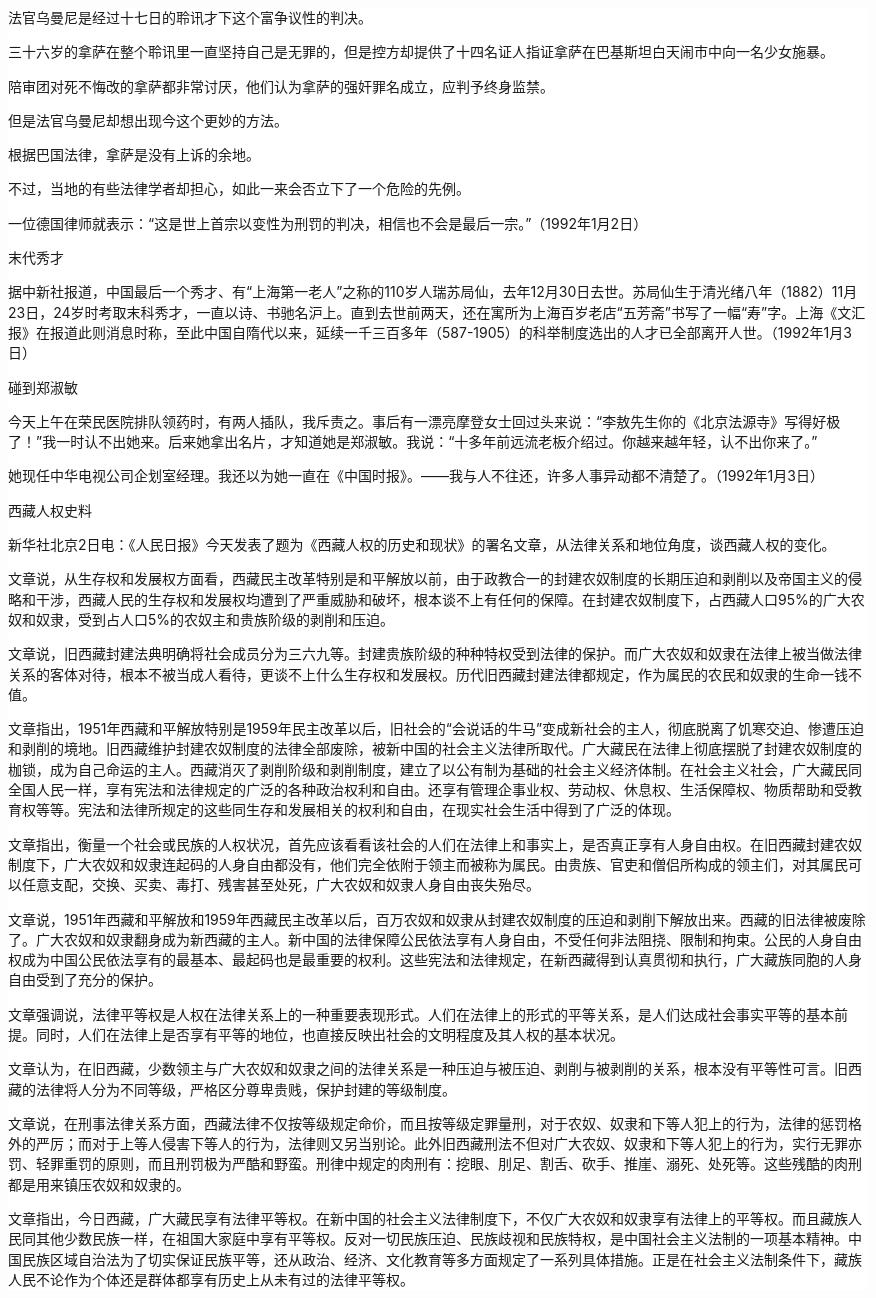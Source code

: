 法官乌曼尼是经过十七日的聆讯才下这个富争议性的判决。

三十六岁的拿萨在整个聆讯里一直坚持自己是无罪的，但是控方却提供了十四名证人指证拿萨在巴基斯坦白天闹市中向一名少女施暴。

陪审团对死不悔改的拿萨都非常讨厌，他们认为拿萨的强奸罪名成立，应判予终身监禁。

但是法官乌曼尼却想出现今这个更妙的方法。

根据巴国法律，拿萨是没有上诉的余地。

不过，当地的有些法律学者却担心，如此一来会否立下了一个危险的先例。

一位德国律师就表示：“这是世上首宗以变性为刑罚的判决，相信也不会是最后一宗。”（1992年1月2日）



末代秀才

据中新社报道，中国最后一个秀才、有“上海第一老人”之称的110岁人瑞苏局仙，去年12月30日去世。苏局仙生于清光绪八年（1882）11月23日，24岁时考取末科秀才，一直以诗、书驰名沪上。直到去世前两天，还在寓所为上海百岁老店“五芳斋”书写了一幅“寿”字。上海《文汇报》在报道此则消息时称，至此中国自隋代以来，延续一千三百多年（587-1905）的科举制度选出的人才已全部离开人世。（1992年1月3日）



碰到郑淑敏

今天上午在荣民医院排队领药时，有两人插队，我斥责之。事后有一漂亮摩登女士回过头来说：“李敖先生你的《北京法源寺》写得好极了！”我一时认不出她来。后来她拿出名片，才知道她是郑淑敏。我说：“十多年前远流老板介绍过。你越来越年轻，认不出你来了。”

她现任中华电视公司企划室经理。我还以为她一直在《中国时报》。——我与人不往还，许多人事异动都不清楚了。（1992年1月3日）



西藏人权史料

新华社北京2日电：《人民日报》今天发表了题为《西藏人权的历史和现状》的署名文章，从法律关系和地位角度，谈西藏人权的变化。

文章说，从生存权和发展权方面看，西藏民主改革特别是和平解放以前，由于政教合一的封建农奴制度的长期压迫和剥削以及帝国主义的侵略和干涉，西藏人民的生存权和发展权均遭到了严重威胁和破坏，根本谈不上有任何的保障。在封建农奴制度下，占西藏人口95%的广大农奴和奴隶，受到占人口5%的农奴主和贵族阶级的剥削和压迫。

文章说，旧西藏封建法典明确将社会成员分为三六九等。封建贵族阶级的种种特权受到法律的保护。而广大农奴和奴隶在法律上被当做法律关系的客体对待，根本不被当成人看待，更谈不上什么生存权和发展权。历代旧西藏封建法律都规定，作为属民的农民和奴隶的生命一钱不值。

文章指出，1951年西藏和平解放特别是1959年民主改革以后，旧社会的“会说话的牛马”变成新社会的主人，彻底脱离了饥寒交迫、惨遭压迫和剥削的境地。旧西藏维护封建农奴制度的法律全部废除，被新中国的社会主义法律所取代。广大藏民在法律上彻底摆脱了封建农奴制度的枷锁，成为自己命运的主人。西藏消灭了剥削阶级和剥削制度，建立了以公有制为基础的社会主义经济体制。在社会主义社会，广大藏民同全国人民一样，享有宪法和法律规定的广泛的各种政治权利和自由。还享有管理企事业权、劳动权、休息权、生活保障权、物质帮助和受教育权等等。宪法和法律所规定的这些同生存和发展相关的权利和自由，在现实社会生活中得到了广泛的体现。

文章指出，衡量一个社会或民族的人权状况，首先应该看看该社会的人们在法律上和事实上，是否真正享有人身自由权。在旧西藏封建农奴制度下，广大农奴和奴隶连起码的人身自由都没有，他们完全依附于领主而被称为属民。由贵族、官吏和僧侣所构成的领主们，对其属民可以任意支配，交换、买卖、毒打、残害甚至处死，广大农奴和奴隶人身自由丧失殆尽。

文章说，1951年西藏和平解放和1959年西藏民主改革以后，百万农奴和奴隶从封建农奴制度的压迫和剥削下解放出来。西藏的旧法律被废除了。广大农奴和奴隶翻身成为新西藏的主人。新中国的法律保障公民依法享有人身自由，不受任何非法阻挠、限制和拘束。公民的人身自由权成为中国公民依法享有的最基本、最起码也是最重要的权利。这些宪法和法律规定，在新西藏得到认真贯彻和执行，广大藏族同胞的人身自由受到了充分的保护。

文章强调说，法律平等权是人权在法律关系上的一种重要表现形式。人们在法律上的形式的平等关系，是人们达成社会事实平等的基本前提。同时，人们在法律上是否享有平等的地位，也直接反映出社会的文明程度及其人权的基本状况。

文章认为，在旧西藏，少数领主与广大农奴和奴隶之间的法律关系是一种压迫与被压迫、剥削与被剥削的关系，根本没有平等性可言。旧西藏的法律将人分为不同等级，严格区分尊卑贵贱，保护封建的等级制度。

文章说，在刑事法律关系方面，西藏法律不仅按等级规定命价，而且按等级定罪量刑，对于农奴、奴隶和下等人犯上的行为，法律的惩罚格外的严厉；而对于上等人侵害下等人的行为，法律则又另当别论。此外旧西藏刑法不但对广大农奴、奴隶和下等人犯上的行为，实行无罪亦罚、轻罪重罚的原则，而且刑罚极为严酷和野蛮。刑律中规定的肉刑有：挖眼、刖足、割舌、砍手、推崖、溺死、处死等。这些残酷的肉刑都是用来镇压农奴和奴隶的。

文章指出，今日西藏，广大藏民享有法律平等权。在新中国的社会主义法律制度下，不仅广大农奴和奴隶享有法律上的平等权。而且藏族人民同其他少数民族一样，在祖国大家庭中享有平等权。反对一切民族压迫、民族歧视和民族特权，是中国社会主义法制的一项基本精神。中国民族区域自治法为了切实保证民族平等，还从政治、经济、文化教育等多方面规定了一系列具体措施。正是在社会主义法制条件下，藏族人民不论作为个体还是群体都享有历史上从未有过的法律平等权。
